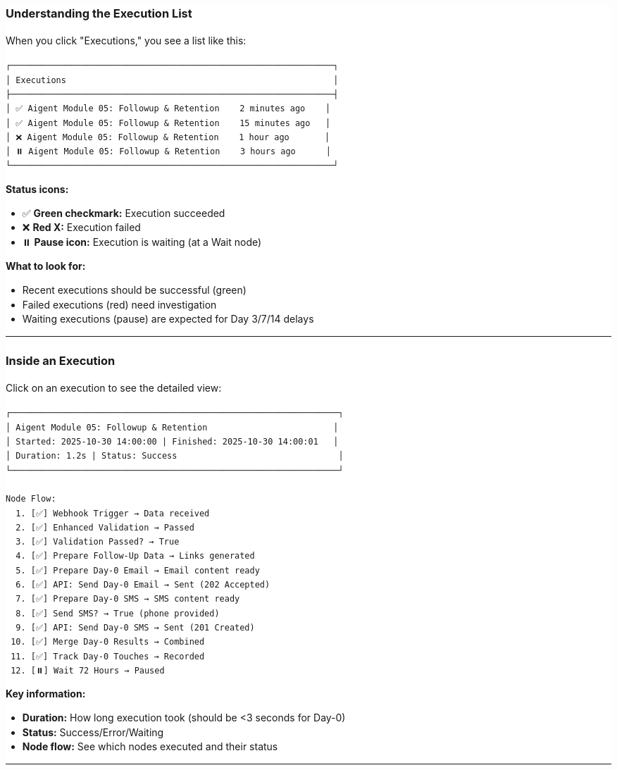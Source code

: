 ### Understanding the Execution List

When you click "Executions," you see a list like this:

```
┌────────────────────────────────────────────────────────────────┐
│ Executions                                                     │
├────────────────────────────────────────────────────────────────┤
│ ✅ Aigent Module 05: Followup & Retention    2 minutes ago    │
│ ✅ Aigent Module 05: Followup & Retention    15 minutes ago   │
│ ❌ Aigent Module 05: Followup & Retention    1 hour ago       │
│ ⏸️ Aigent Module 05: Followup & Retention    3 hours ago      │
└────────────────────────────────────────────────────────────────┘
```

**Status icons:**
- ✅ **Green checkmark:** Execution succeeded
- ❌ **Red X:** Execution failed
- ⏸️ **Pause icon:** Execution is waiting (at a Wait node)

**What to look for:**
- Recent executions should be successful (green)
- Failed executions (red) need investigation
- Waiting executions (pause) are expected for Day 3/7/14 delays

---

### Inside an Execution

Click on an execution to see the detailed view:

```
┌─────────────────────────────────────────────────────────────────┐
│ Aigent Module 05: Followup & Retention                         │
│ Started: 2025-10-30 14:00:00 | Finished: 2025-10-30 14:00:01   │
│ Duration: 1.2s | Status: Success                                │
└─────────────────────────────────────────────────────────────────┘

Node Flow:
  1. [✅] Webhook Trigger → Data received
  2. [✅] Enhanced Validation → Passed
  3. [✅] Validation Passed? → True
  4. [✅] Prepare Follow-Up Data → Links generated
  5. [✅] Prepare Day-0 Email → Email content ready
  6. [✅] API: Send Day-0 Email → Sent (202 Accepted)
  7. [✅] Prepare Day-0 SMS → SMS content ready
  8. [✅] Send SMS? → True (phone provided)
  9. [✅] API: Send Day-0 SMS → Sent (201 Created)
 10. [✅] Merge Day-0 Results → Combined
 11. [✅] Track Day-0 Touches → Recorded
 12. [⏸️] Wait 72 Hours → Paused
```

**Key information:**
- **Duration:** How long execution took (should be <3 seconds for Day-0)
- **Status:** Success/Error/Waiting
- **Node flow:** See which nodes executed and their status

---